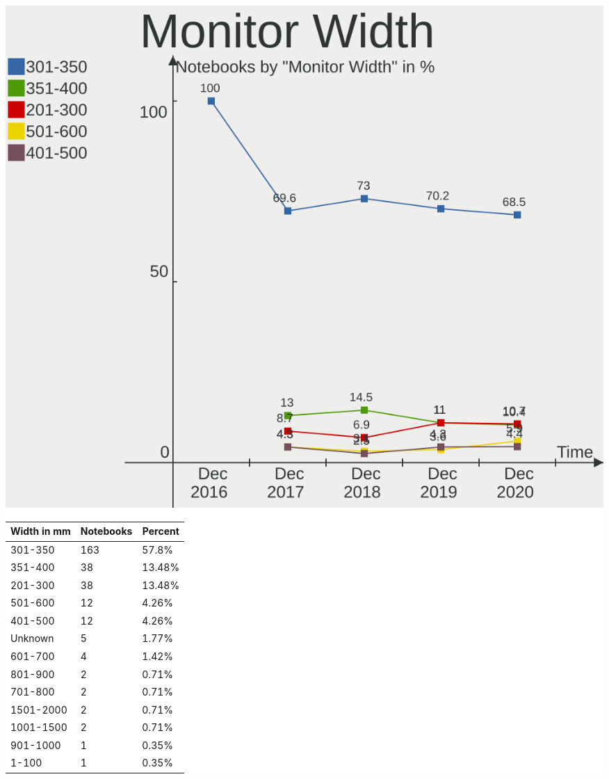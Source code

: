 ![Monitor Width](./images/line_chart/mon_width.svg)

| Width in mm | Notebooks | Percent |
|-------------|-----------|---------|
| 301-350     | 163       | 57.8%   |
| 351-400     | 38        | 13.48%  |
| 201-300     | 38        | 13.48%  |
| 501-600     | 12        | 4.26%   |
| 401-500     | 12        | 4.26%   |
| Unknown     | 5         | 1.77%   |
| 601-700     | 4         | 1.42%   |
| 801-900     | 2         | 0.71%   |
| 701-800     | 2         | 0.71%   |
| 1501-2000   | 2         | 0.71%   |
| 1001-1500   | 2         | 0.71%   |
| 901-1000    | 1         | 0.35%   |
| 1-100       | 1         | 0.35%   |
